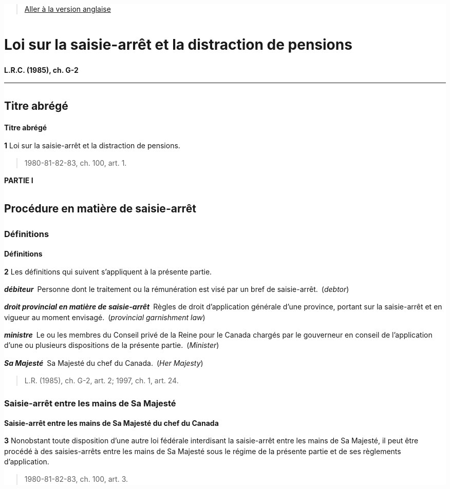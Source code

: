 > [Aller à la version anglaise](/en/Acts/Revised%20Statutes%20of%20Canada/G/G-2.md)

# Loi sur la saisie-arrêt et la distraction de pensions

**L.R.C. (1985), ch. G-2**


----------



## Titre abrégé



**Titre abrégé**

**1** Loi sur la saisie-arrêt et la distraction de pensions.
> 1980-81-82-83, ch. 100, art. 1.





**PARTIE I** 
## Procédure en matière de saisie-arrêt



### Définitions



**Définitions**

**2** Les définitions qui suivent s’appliquent à la présente partie.

***débiteur*** Personne dont le traitement ou la rémunération est visé par un bref de saisie-arrêt. (*debtor*)

***droit provincial en matière de saisie-arrêt*** Règles de droit d’application générale d’une province, portant sur la saisie-arrêt et en vigueur au moment envisagé. (*provincial garnishment law*)

***ministre*** Le ou les membres du Conseil privé de la Reine pour le Canada chargés par le gouverneur en conseil de l’application d’une ou plusieurs dispositions de la présente partie. (*Minister*)

***Sa Majesté*** Sa Majesté du chef du Canada. (*Her Majesty*)
> L.R. (1985), ch. G-2, art. 2; 1997, ch. 1, art. 24.





### Saisie-arrêt entre les mains de Sa Majesté



**Saisie-arrêt entre les mains de Sa Majesté du chef du Canada**

**3** Nonobstant toute disposition d’une autre loi fédérale interdisant la saisie-arrêt entre les mains de Sa Majesté, il peut être procédé à des saisies-arrêts entre les mains de Sa Majesté sous le régime de la présente partie et de ses règlements d’application.
> 1980-81-82-83, ch. 100, art. 3.
